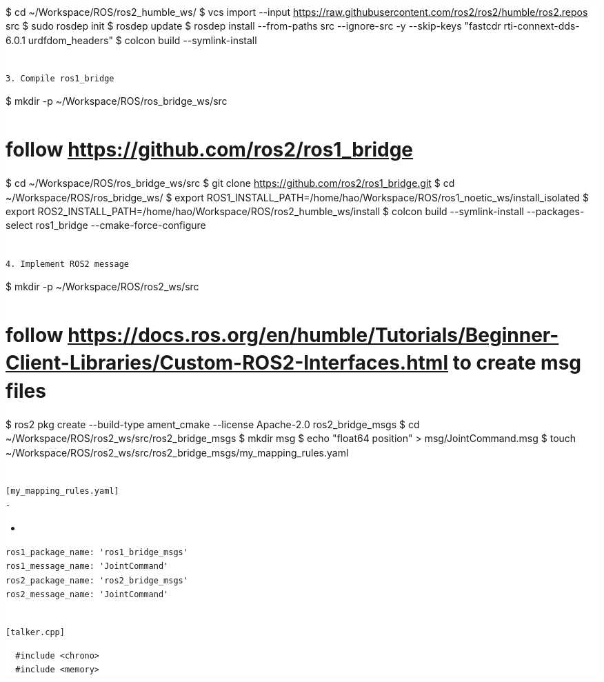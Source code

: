    $ cd ~/Workspace/ROS/ros2_humble_ws/
   $ vcs import --input https://raw.githubusercontent.com/ros2/ros2/humble/ros2.repos src
   $ sudo rosdep init
   $ rosdep update
   $ rosdep install --from-paths src --ignore-src -y --skip-keys "fastcdr rti-connext-dds-6.0.1 urdfdom_headers"
   $ colcon build --symlink-install
   ```

3. Compile ros1_bridge
   
   ```
   $ mkdir -p ~/Workspace/ROS/ros_bridge_ws/src
   
   # follow https://github.com/ros2/ros1_bridge
   
   $ cd ~/Workspace/ROS/ros_bridge_ws/src
   $ git clone https://github.com/ros2/ros1_bridge.git
   $ cd ~/Workspace/ROS/ros_bridge_ws/
   $ export ROS1_INSTALL_PATH=/home/hao/Workspace/ROS/ros1_noetic_ws/install_isolated
   $ export ROS2_INSTALL_PATH=/home/hao/Workspace/ROS/ros2_humble_ws/install
   $ colcon build --symlink-install --packages-select ros1_bridge --cmake-force-configure
   ```

4. Implement ROS2 message
   
   ```
   $ mkdir -p ~/Workspace/ROS/ros2_ws/src
   
   # follow https://docs.ros.org/en/humble/Tutorials/Beginner-Client-Libraries/Custom-ROS2-Interfaces.html to create msg files
   
   $ ros2 pkg create --build-type ament_cmake --license Apache-2.0 ros2_bridge_msgs
   $ cd ~/Workspace/ROS/ros2_ws/src/ros2_bridge_msgs
   $ mkdir msg
   $ echo "float64 position" > msg/JointCommand.msg
   $ touch ~/Workspace/ROS/ros2_ws/src/ros2_bridge_msgs/my_mapping_rules.yaml
   ```
   
   [my_mapping_rules.yaml]
   -
   
   ```
   - 
    ros1_package_name: 'ros1_bridge_msgs'
    ros1_message_name: 'JointCommand'
    ros2_package_name: 'ros2_bridge_msgs'
    ros2_message_name: 'JointCommand'
   ```
   
   [talker.cpp]
   
   ```
      #include <chrono>
      #include <memory>
   